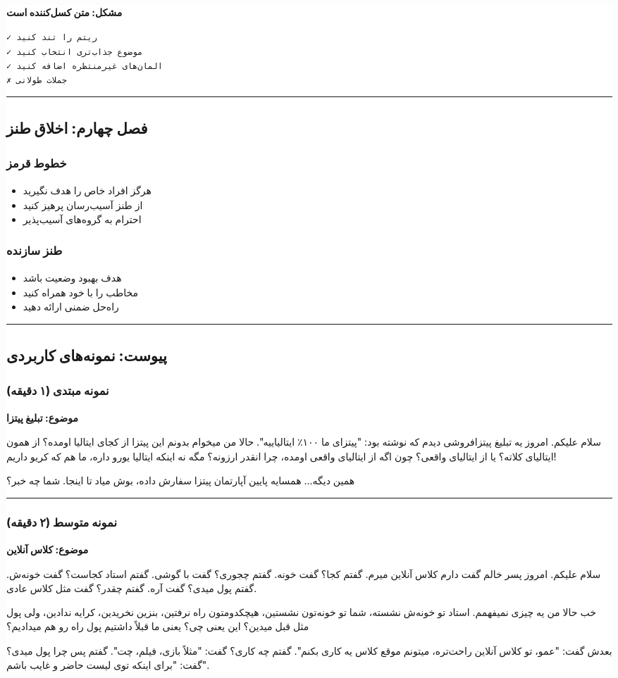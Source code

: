 **مشکل: متن کسل‌کننده است**
```
✓ ریتم را تند کنید
✓ موضوع جذاب‌تری انتخاب کنید
✓ المان‌های غیرمنتظره اضافه کنید
✗ جملات طولانی
```

---

## **فصل چهارم: اخلاق طنز**

### **خطوط قرمز**
- هرگز افراد خاص را هدف نگیرید
- از طنز آسیب‌رسان پرهیز کنید
- احترام به گروه‌های آسیب‌پذیر

### **طنز سازنده**
- هدف بهبود وضعیت باشد
- مخاطب را با خود همراه کنید
- راه‌حل ضمنی ارائه دهید

---

## **پیوست: نمونه‌های کاربردی**

### **نمونه مبتدی (۱ دقیقه)**

**موضوع: تبلیغ پیتزا**

سلام علیکم.
امروز یه تبلیغ پیتزافروشی دیدم که نوشته بود: "پیتزای ما ۱۰۰٪ ایتالیاییه". حالا من میخوام بدونم این پیتزا از کجای ایتالیا اومده؟ از همون ایتالیای کلاته؟ یا از ایتالیای واقعی؟ چون اگه از ایتالیای واقعی اومده، چرا انقدر ارزونه؟ مگه نه اینکه ایتالیا یورو داره، ما هم که کریو داریم!

همین دیگه... همسایه پایین آپارتمان پیتزا سفارش داده، بوش میاد تا اینجا.
شما چه خبر؟

---

### **نمونه متوسط (۲ دقیقه)** 

**موضوع: کلاس آنلاین**

سلام علیکم.
امروز پسر خالم گفت دارم کلاس آنلاین میرم. گفتم کجا؟ گفت خونه. گفتم چجوری؟ گفت با گوشی. گفتم استاد کجاست؟ گفت خونه‌ش. گفتم پول میدی؟ گفت آره. گفتم چقدر؟ گفت مثل کلاس عادی.

خب حالا من یه چیزی نمیفهمم. استاد تو خونه‌ش نشسته، شما تو خونه‌تون نشستین، هیچکدومتون راه نرفتین، بنزین نخریدین، کرایه ندادین، ولی پول مثل قبل میدین؟ این یعنی چی؟ یعنی ما قبلاً داشتیم پول راه رو هم میدادیم؟

بعدش گفت: "عمو، تو کلاس آنلاین راحت‌تره، میتونم موقع کلاس یه کاری بکنم". گفتم چه کاری؟ گفت: "مثلاً بازی، فیلم، چت". گفتم پس چرا پول میدی؟ گفت: "برای اینکه توی لیست حاضر و غایب باشم".
